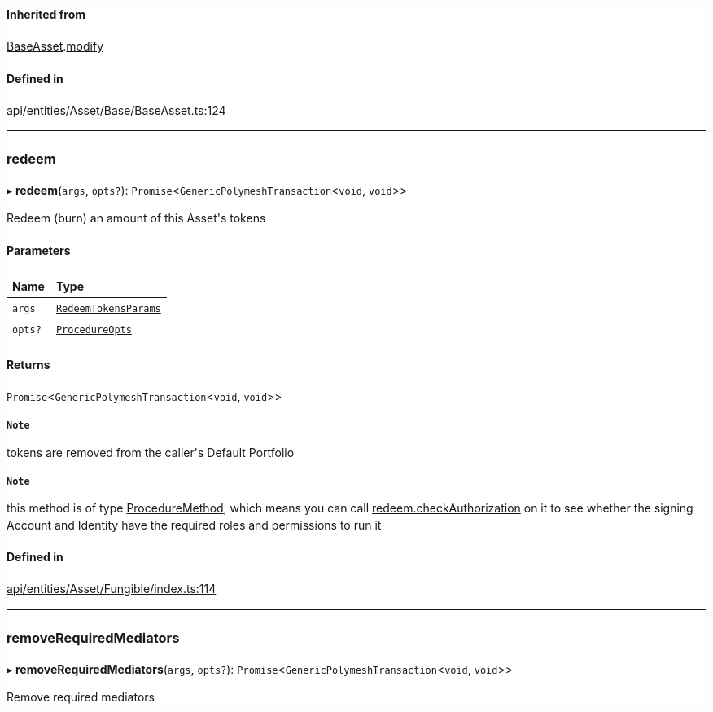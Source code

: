 #### Inherited from

[BaseAsset](../Base/BaseAsset/BaseAsset.md).[modify](../Base/BaseAsset/BaseAsset.md#modify)

#### Defined in

[api/entities/Asset/Base/BaseAsset.ts:124](https://github.com/PolymeshAssociation/polymesh-sdk/blob/968f8d70c/src/api/entities/Asset/Base/BaseAsset.ts#L124)

---

### redeem

▸ **redeem**(`args`, `opts?`): `Promise`\<[`GenericPolymeshTransaction`](../../../../../modules/Types/Types.md#genericpolymeshtransaction)\<`void`, `void`\>\>

Redeem (burn) an amount of this Asset's tokens

#### Parameters

| Name    | Type                                                                                                            |
| :------ | :-------------------------------------------------------------------------------------------------------------- |
| `args`  | [`RedeemTokensParams`](../../../../../interfaces/API/Procedures/Types/RedeemTokensParams/RedeemTokensParams.md) |
| `opts?` | [`ProcedureOpts`](../../../../../interfaces/Types/ProcedureOpts/ProcedureOpts.md)                               |

#### Returns

`Promise`\<[`GenericPolymeshTransaction`](../../../../../modules/Types/Types.md#genericpolymeshtransaction)\<`void`, `void`\>\>

**`Note`**

tokens are removed from the caller's Default Portfolio

**`Note`**

this method is of type [ProcedureMethod](../../../../../interfaces/Types/ProcedureMethod/ProcedureMethod.md), which means you can call [redeem.checkAuthorization](../../../../../interfaces/Types/ProcedureMethod/ProcedureMethod.md#checkauthorization)
on it to see whether the signing Account and Identity have the required roles and permissions to run it

#### Defined in

[api/entities/Asset/Fungible/index.ts:114](https://github.com/PolymeshAssociation/polymesh-sdk/blob/968f8d70c/src/api/entities/Asset/Fungible/index.ts#L114)

---

### removeRequiredMediators

▸ **removeRequiredMediators**(`args`, `opts?`): `Promise`\<[`GenericPolymeshTransaction`](../../../../../modules/Types/Types.md#genericpolymeshtransaction)\<`void`, `void`\>\>

Remove required mediators
